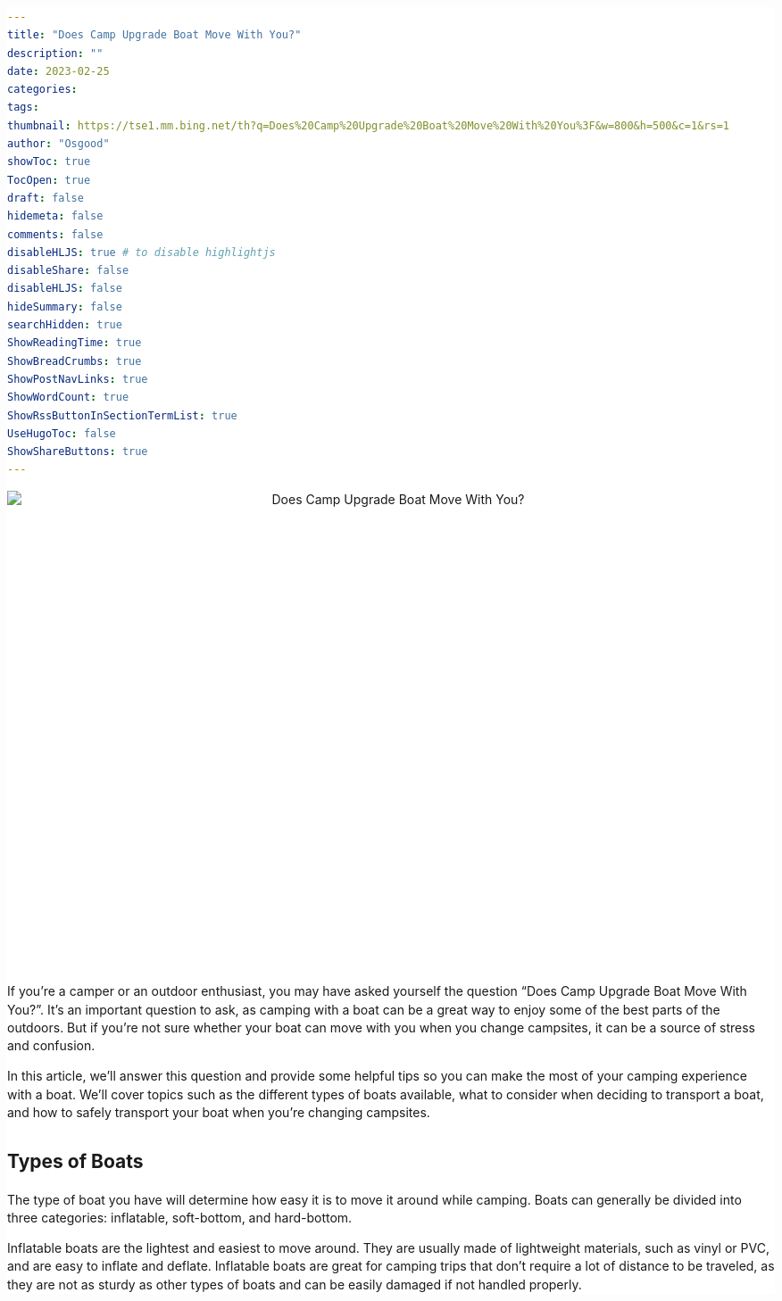 ```yaml
---
title: "Does Camp Upgrade Boat Move With You?"
description: ""
date: 2023-02-25
categories: 
tags: 
thumbnail: https://tse1.mm.bing.net/th?q=Does%20Camp%20Upgrade%20Boat%20Move%20With%20You%3F&w=800&h=500&c=1&rs=1
author: "Osgood"
showToc: true
TocOpen: true
draft: false
hidemeta: false
comments: false
disableHLJS: true # to disable highlightjs
disableShare: false
disableHLJS: false
hideSummary: false
searchHidden: true
ShowReadingTime: true
ShowBreadCrumbs: true
ShowPostNavLinks: true
ShowWordCount: true
ShowRssButtonInSectionTermList: true
UseHugoToc: false
ShowShareButtons: true
---
```


<center>
	<img src="https://tse1.mm.bing.net/th?q=Does%20Camp%20Upgrade%20Boat%20Move%20With%20You%3F&w=800&h=500&c=1&rs=1" alt="Does Camp Upgrade Boat Move With You?" width="800" height="500" style="display: block; width: 100%; height: auto">
</center>

If you’re a camper or an outdoor enthusiast, you may have asked yourself the question “Does Camp Upgrade Boat Move With You?”. It’s an important question to ask, as camping with a boat can be a great way to enjoy some of the best parts of the outdoors. But if you’re not sure whether your boat can move with you when you change campsites, it can be a source of stress and confusion. 

In this article, we’ll answer this question and provide some helpful tips so you can make the most of your camping experience with a boat. We’ll cover topics such as the different types of boats available, what to consider when deciding to transport a boat, and how to safely transport your boat when you’re changing campsites. 

<h2>Types of Boats</h2>

The type of boat you have will determine how easy it is to move it around while camping. Boats can generally be divided into three categories: inflatable, soft-bottom, and hard-bottom. 

Inflatable boats are the lightest and easiest to move around. They are usually made of lightweight materials, such as vinyl or PVC, and are easy to inflate and deflate. Inflatable boats are great for camping trips that don’t require a lot of distance to be traveled, as they are not as sturdy as other types of boats and can be easily damaged if not handled properly. 
